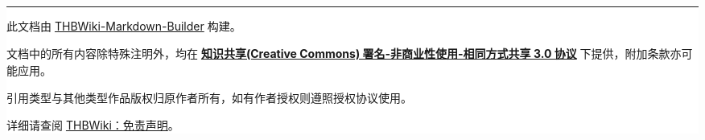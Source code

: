 

[^cite_note-1]: 上回为“河童（山童）”





---

此文档由 [THBWiki-Markdown-Builder](https://github.com/Delsin-Yu/THBWiki-Markdown-Builder) 构建。

文档中的所有内容除特殊注明外，均在 [**知识共享(Creative Commons) 署名-非商业性使用-相同方式共享 3.0 协议**](https://creativecommons.org/licenses/by-sa/3.0/deed.zh-hans) 下提供，附加条款亦可能应用。

引用类型与其他类型作品版权归原作者所有，如有作者授权则遵照授权协议使用。

详细请查阅 [THBWiki：免责声明](https://thbwiki.cc/THBWiki:%E5%85%8D%E8%B4%A3%E5%A3%B0%E6%98%8E)。

